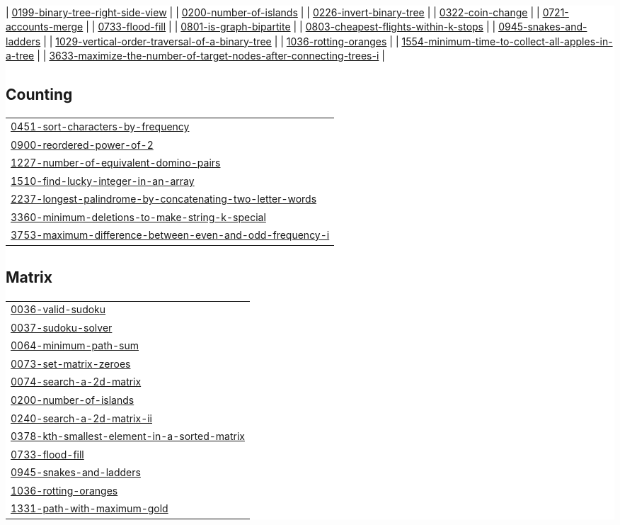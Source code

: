| [0199-binary-tree-right-side-view](https://github.com/saksham869/LeetCode/tree/master/0199-binary-tree-right-side-view) |
| [0200-number-of-islands](https://github.com/saksham869/LeetCode/tree/master/0200-number-of-islands) |
| [0226-invert-binary-tree](https://github.com/saksham869/LeetCode/tree/master/0226-invert-binary-tree) |
| [0322-coin-change](https://github.com/saksham869/LeetCode/tree/master/0322-coin-change) |
| [0721-accounts-merge](https://github.com/saksham869/LeetCode/tree/master/0721-accounts-merge) |
| [0733-flood-fill](https://github.com/saksham869/LeetCode/tree/master/0733-flood-fill) |
| [0801-is-graph-bipartite](https://github.com/saksham869/LeetCode/tree/master/0801-is-graph-bipartite) |
| [0803-cheapest-flights-within-k-stops](https://github.com/saksham869/LeetCode/tree/master/0803-cheapest-flights-within-k-stops) |
| [0945-snakes-and-ladders](https://github.com/saksham869/LeetCode/tree/master/0945-snakes-and-ladders) |
| [1029-vertical-order-traversal-of-a-binary-tree](https://github.com/saksham869/LeetCode/tree/master/1029-vertical-order-traversal-of-a-binary-tree) |
| [1036-rotting-oranges](https://github.com/saksham869/LeetCode/tree/master/1036-rotting-oranges) |
| [1554-minimum-time-to-collect-all-apples-in-a-tree](https://github.com/saksham869/LeetCode/tree/master/1554-minimum-time-to-collect-all-apples-in-a-tree) |
| [3633-maximize-the-number-of-target-nodes-after-connecting-trees-i](https://github.com/saksham869/LeetCode/tree/master/3633-maximize-the-number-of-target-nodes-after-connecting-trees-i) |
## Counting
|  |
| ------- |
| [0451-sort-characters-by-frequency](https://github.com/saksham869/LeetCode/tree/master/0451-sort-characters-by-frequency) |
| [0900-reordered-power-of-2](https://github.com/saksham869/LeetCode/tree/master/0900-reordered-power-of-2) |
| [1227-number-of-equivalent-domino-pairs](https://github.com/saksham869/LeetCode/tree/master/1227-number-of-equivalent-domino-pairs) |
| [1510-find-lucky-integer-in-an-array](https://github.com/saksham869/LeetCode/tree/master/1510-find-lucky-integer-in-an-array) |
| [2237-longest-palindrome-by-concatenating-two-letter-words](https://github.com/saksham869/LeetCode/tree/master/2237-longest-palindrome-by-concatenating-two-letter-words) |
| [3360-minimum-deletions-to-make-string-k-special](https://github.com/saksham869/LeetCode/tree/master/3360-minimum-deletions-to-make-string-k-special) |
| [3753-maximum-difference-between-even-and-odd-frequency-i](https://github.com/saksham869/LeetCode/tree/master/3753-maximum-difference-between-even-and-odd-frequency-i) |
## Matrix
|  |
| ------- |
| [0036-valid-sudoku](https://github.com/saksham869/LeetCode/tree/master/0036-valid-sudoku) |
| [0037-sudoku-solver](https://github.com/saksham869/LeetCode/tree/master/0037-sudoku-solver) |
| [0064-minimum-path-sum](https://github.com/saksham869/LeetCode/tree/master/0064-minimum-path-sum) |
| [0073-set-matrix-zeroes](https://github.com/saksham869/LeetCode/tree/master/0073-set-matrix-zeroes) |
| [0074-search-a-2d-matrix](https://github.com/saksham869/LeetCode/tree/master/0074-search-a-2d-matrix) |
| [0200-number-of-islands](https://github.com/saksham869/LeetCode/tree/master/0200-number-of-islands) |
| [0240-search-a-2d-matrix-ii](https://github.com/saksham869/LeetCode/tree/master/0240-search-a-2d-matrix-ii) |
| [0378-kth-smallest-element-in-a-sorted-matrix](https://github.com/saksham869/LeetCode/tree/master/0378-kth-smallest-element-in-a-sorted-matrix) |
| [0733-flood-fill](https://github.com/saksham869/LeetCode/tree/master/0733-flood-fill) |
| [0945-snakes-and-ladders](https://github.com/saksham869/LeetCode/tree/master/0945-snakes-and-ladders) |
| [1036-rotting-oranges](https://github.com/saksham869/LeetCode/tree/master/1036-rotting-oranges) |
| [1331-path-with-maximum-gold](https://github.com/saksham869/LeetCode/tree/master/1331-path-with-maximum-gold) |